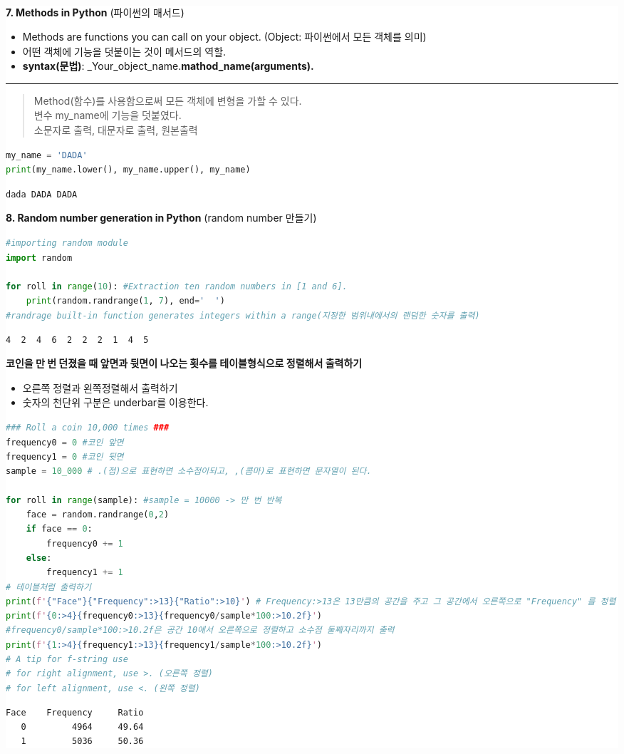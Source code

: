 
__7. Methods in Python__ (파이썬의 매서드)

 - Methods are functions you can call on your object. (Object: 파이썬에서 모든 객체를 의미)
  - 어떤 객체에 기능을 덧붙이는 것이 메서드의 역할.
 - __syntax(문법)__: _Your_object_name.__mathod_name(arguments).__

***
>Method(함수)를 사용함으로써 모든 객체에 변형을 가할 수 있다.<br>변수 my_name에 기능을 덧붙였다.<br>소문자로 출력, 대문자로 출력, 원본출력


```python
my_name = 'DADA'
print(my_name.lower(), my_name.upper(), my_name)
```

    dada DADA DADA
    

__8. Random number generation in Python__ (random number 만들기)


```python
#importing random module
import random

for roll in range(10): #Extraction ten random numbers in [1 and 6].
    print(random.randrange(1, 7), end='  ')
#randrage built-in function generates integers within a range(지정한 범위내에서의 랜덤한 숫자를 출력)
```

    4  2  4  6  2  2  2  1  4  5  

__코인을 만 번 던졌을 때 앞면과 뒷면이 나오는 횟수를 테이블형식으로 정렬해서 출력하기__

- 오른쪽 정렬과 왼쪽정렬해서 출력하기
- 숫자의 천단위 구분은 underbar를 이용한다.


```python
### Roll a coin 10,000 times ###
frequency0 = 0 #코인 앞면
frequency1 = 0 #코인 뒷면
sample = 10_000 # .(점)으로 표현하면 소수점이되고, ,(콤마)로 표현하면 문자열이 된다.

for roll in range(sample): #sample = 10000 -> 만 번 반복
    face = random.randrange(0,2)
    if face == 0:
        frequency0 += 1
    else:
        frequency1 += 1
# 테이블처럼 출력하기
print(f'{"Face"}{"Frequency":>13}{"Ratio":>10}') # Frequency:>13은 13만큼의 공간을 주고 그 공간에서 오른쪽으로 "Frequency" 를 정렬
print(f'{0:>4}{frequency0:>13}{frequency0/sample*100:>10.2f}') 
#frequency0/sample*100:>10.2f은 공간 10에서 오른쪽으로 정렬하고 소수점 둘째자리까지 출력
print(f'{1:>4}{frequency1:>13}{frequency1/sample*100:>10.2f}')
# A tip for f-string use
# for right alignment, use >. (오른쪽 정렬)
# for left alignment, use <. (왼쪽 정렬)

```

    Face    Frequency     Ratio
       0         4964     49.64
       1         5036     50.36
    


```python

```

